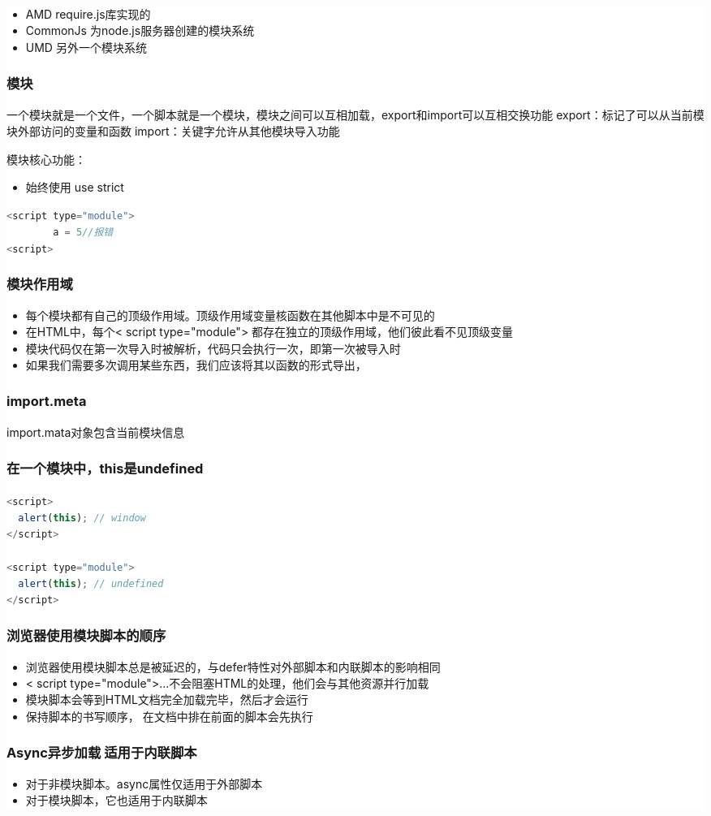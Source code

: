 * AMD require.js库实现的
* CommonJs 为node.js服务器创建的模块系统
* UMD 另外一个模块系统

### 模块

一个模块就是一个文件，一个脚本就是一个模块，模块之间可以互相加载，export和import可以互相交换功能
export：标记了可以从当前模块外部访问的变量和函数
import：关键字允许从其他模块导入功能

模块核心功能：

* 始终使用 use strict

```javascript
<script type="module">
        a = 5//报错
<script>
```

### 模块作用域

* 每个模块都有自己的顶级作用域。顶级作用域变量核函数在其他脚本中是不可见的
* 在HTML中，每个< script type="module"> 都存在独立的顶级作用域，他们彼此看不见顶级变量
* 模块代码仅在第一次导入时被解析，代码只会执行一次，即第一次被导入时
* 如果我们需要多次调用某些东西，我们应该将其以函数的形式导出，

### import.meta

import.mata对象包含当前模块信息

### 在一个模块中，this是undefined

```javascript
<script>
  alert(this); // window
</script>

<script type="module">
  alert(this); // undefined
</script>
```

### 浏览器使用模块脚本的顺序

* 浏览器使用模块脚本总是被延迟的，与defer特性对外部脚本和内联脚本的影响相同
* < script  type="module">...不会阻塞HTML的处理，他们会与其他资源并行加载
* 模块脚本会等到HTML文档完全加载完毕，然后才会运行
* 保持脚本的书写顺序， 在文档中排在前面的脚本会先执行

### Async异步加载 适用于内联脚本

* 对于非模块脚本。async属性仅适用于外部脚本
* 对于模块脚本，它也适用于内联脚本
